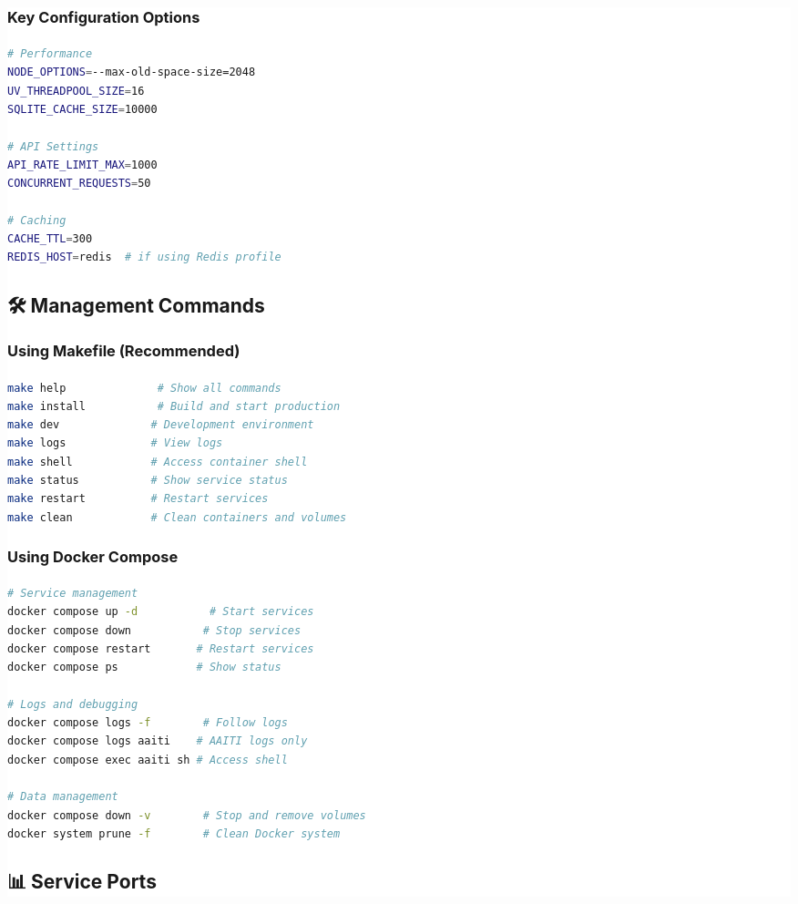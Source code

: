 ### Key Configuration Options
```bash
# Performance
NODE_OPTIONS=--max-old-space-size=2048
UV_THREADPOOL_SIZE=16
SQLITE_CACHE_SIZE=10000

# API Settings
API_RATE_LIMIT_MAX=1000
CONCURRENT_REQUESTS=50

# Caching
CACHE_TTL=300
REDIS_HOST=redis  # if using Redis profile
```

## 🛠️ Management Commands

### Using Makefile (Recommended)
```bash
make help              # Show all commands
make install           # Build and start production
make dev              # Development environment
make logs             # View logs
make shell            # Access container shell
make status           # Show service status
make restart          # Restart services
make clean            # Clean containers and volumes
```

### Using Docker Compose
```bash
# Service management
docker compose up -d           # Start services
docker compose down           # Stop services
docker compose restart       # Restart services
docker compose ps            # Show status

# Logs and debugging
docker compose logs -f        # Follow logs
docker compose logs aaiti    # AAITI logs only
docker compose exec aaiti sh # Access shell

# Data management
docker compose down -v        # Stop and remove volumes
docker system prune -f        # Clean Docker system
```

## 📊 Service Ports
